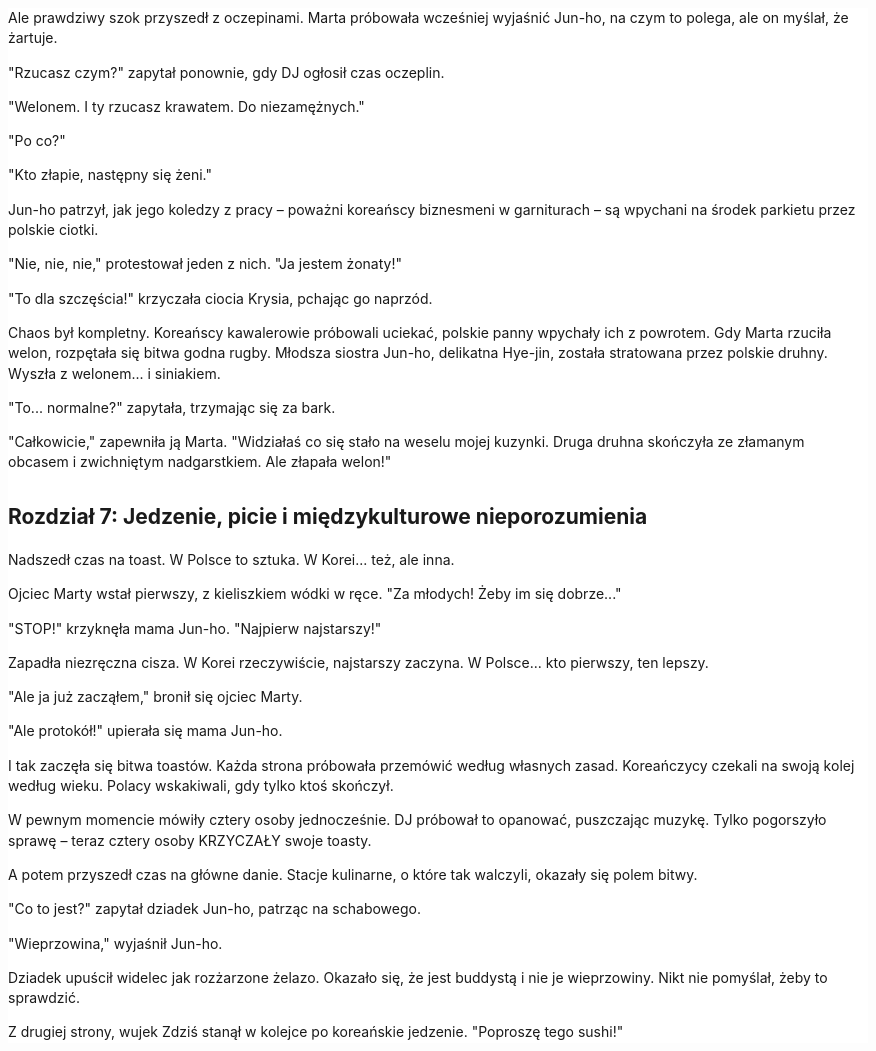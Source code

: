 Ale prawdziwy szok przyszedł z oczepinami. Marta próbowała wcześniej wyjaśnić Jun-ho, na czym to polega, ale on myślał, że żartuje.

"Rzucasz czym?" zapytał ponownie, gdy DJ ogłosił czas oczeplin.

"Welonem. I ty rzucasz krawatem. Do niezamężnych."

"Po co?"

"Kto złapie, następny się żeni."

Jun-ho patrzył, jak jego koledzy z pracy – poważni koreańscy biznesmeni w garniturach – są wpychani na środek parkietu przez polskie ciotki.

"Nie, nie, nie," protestował jeden z nich. "Ja jestem żonaty!"

"To dla szczęścia!" krzyczała ciocia Krysia, pchając go naprzód.

Chaos był kompletny. Koreańscy kawalerowie próbowali uciekać, polskie panny wpychały ich z powrotem. Gdy Marta rzuciła welon, rozpętała się bitwa godna rugby. Młodsza siostra Jun-ho, delikatna Hye-jin, została stratowana przez polskie druhny. Wyszła z welonem... i siniakiem.

"To... normalne?" zapytała, trzymając się za bark.

"Całkowicie," zapewniła ją Marta. "Widziałaś co się stało na weselu mojej kuzynki. Druga druhna skończyła ze złamanym obcasem i zwichniętym nadgarstkiem. Ale złapała welon!"

## Rozdział 7: Jedzenie, picie i międzykulturowe nieporozumienia

Nadszedł czas na toast. W Polsce to sztuka. W Korei... też, ale inna.

Ojciec Marty wstał pierwszy, z kieliszkiem wódki w ręce. "Za młodych! Żeby im się dobrze..."

"STOP!" krzyknęła mama Jun-ho. "Najpierw najstarszy!"

Zapadła niezręczna cisza. W Korei rzeczywiście, najstarszy zaczyna. W Polsce... kto pierwszy, ten lepszy.

"Ale ja już zacząłem," bronił się ojciec Marty.

"Ale protokół!" upierała się mama Jun-ho.

I tak zaczęła się bitwa toastów. Każda strona próbowała przemówić według własnych zasad. Koreańczycy czekali na swoją kolej według wieku. Polacy wskakiwali, gdy tylko ktoś skończył. 

W pewnym momencie mówiły cztery osoby jednocześnie. DJ próbował to opanować, puszczając muzykę. Tylko pogorszyło sprawę – teraz cztery osoby KRZYCZAŁY swoje toasty.

A potem przyszedł czas na główne danie. Stacje kulinarne, o które tak walczyli, okazały się polem bitwy.

"Co to jest?" zapytał dziadek Jun-ho, patrząc na schabowego.

"Wieprzowina," wyjaśnił Jun-ho.

Dziadek upuścił widelec jak rozżarzone żelazo. Okazało się, że jest buddystą i nie je wieprzowiny. Nikt nie pomyślał, żeby to sprawdzić.

Z drugiej strony, wujek Zdziś stanął w kolejce po koreańskie jedzenie. "Poproszę tego sushi!"
